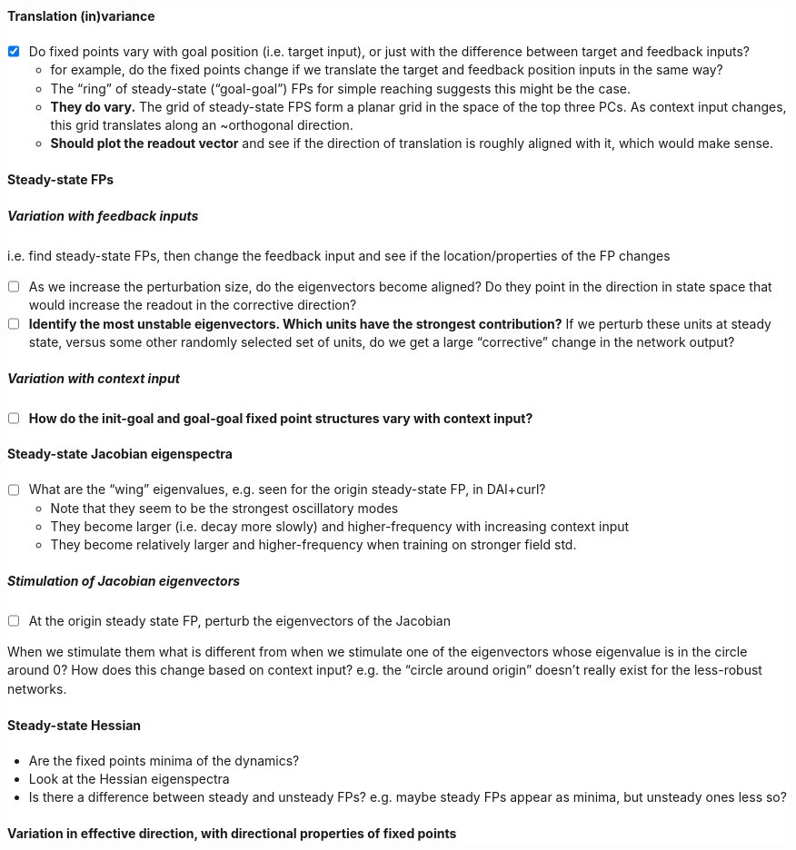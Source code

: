 #### Translation (in)variance 

- [x] Do fixed points vary with goal position (i.e. target input), or just with the difference between target and feedback inputs?
	- for example, do the fixed points change if we translate the target and feedback position inputs in the same way?
	- The “ring” of steady-state (“goal-goal”) FPs for simple reaching suggests this might be the case. 
	- **They do vary.** The grid of steady-state FPS form a planar grid in the space of the top three PCs. As context input changes, this grid translates along an ~orthogonal direction. 
	- **Should plot the readout vector** and see if the direction of translation is roughly aligned with it, which would make sense. 

#### Steady-state FPs 

##### Variation with feedback inputs

i.e. find steady-state FPs, then change the feedback input and see if the location/properties of the FP changes

- [ ] As we increase the perturbation size, do the eigenvectors become aligned? Do they point in the direction in state space that would increase the readout in the corrective direction?
- [ ] **Identify the most unstable eigenvectors. Which units have the strongest contribution?** If we perturb these units at steady state, versus some other randomly selected set of units, do we get a large “corrective” change in the network output?

##### Variation with context input

- [ ] **How do the init-goal and goal-goal fixed point structures vary with context input?**

#### Steady-state Jacobian eigenspectra 

- [ ] What are the “wing” eigenvalues, e.g. seen for the origin steady-state FP, in DAI+curl?
	- Note that they seem to be the strongest oscillatory modes
	- They become larger (i.e. decay more slowly) and higher-frequency with increasing context input 
	- They become relatively larger and higher-frequency when training on stronger field std.

##### Stimulation of Jacobian eigenvectors

- [ ] At the origin steady state FP, perturb the eigenvectors of the Jacobian

When we stimulate them what is different from when we stimulate one of the eigenvectors whose eigenvalue is in the circle around 0? 
How does this change based on context input? e.g. the “circle around origin” doesn’t really exist for the less-robust networks.

#### Steady-state Hessian 

- Are the fixed points minima of the dynamics? 
- Look at the Hessian eigenspectra
- Is there a difference between steady and unsteady FPs? e.g. maybe steady FPs appear as minima, but unsteady ones less so?

#### Variation in effective direction, with directional properties of fixed points 
